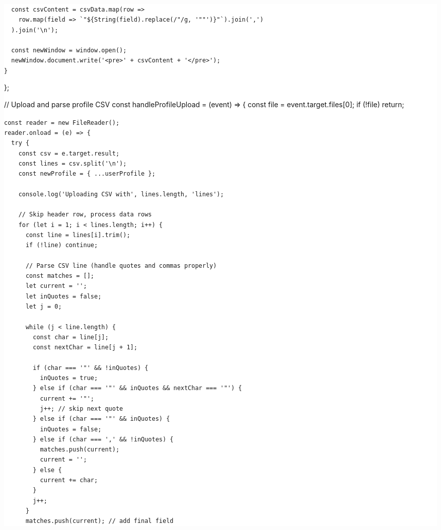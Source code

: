       const csvContent = csvData.map(row => 
        row.map(field => `"${String(field).replace(/"/g, '""')}"`).join(',')
      ).join('\n');
      
      const newWindow = window.open();
      newWindow.document.write('<pre>' + csvContent + '</pre>');
    }
  };

  // Upload and parse profile CSV
  const handleProfileUpload = (event) => {
    const file = event.target.files[0];
    if (!file) return;

    const reader = new FileReader();
    reader.onload = (e) => {
      try {
        const csv = e.target.result;
        const lines = csv.split('\n');
        const newProfile = { ...userProfile };

        console.log('Uploading CSV with', lines.length, 'lines');

        // Skip header row, process data rows
        for (let i = 1; i < lines.length; i++) {
          const line = lines[i].trim();
          if (!line) continue;

          // Parse CSV line (handle quotes and commas properly)
          const matches = [];
          let current = '';
          let inQuotes = false;
          let j = 0;
          
          while (j < line.length) {
            const char = line[j];
            const nextChar = line[j + 1];
            
            if (char === '"' && !inQuotes) {
              inQuotes = true;
            } else if (char === '"' && inQuotes && nextChar === '"') {
              current += '"';
              j++; // skip next quote
            } else if (char === '"' && inQuotes) {
              inQuotes = false;
            } else if (char === ',' && !inQuotes) {
              matches.push(current);
              current = '';
            } else {
              current += char;
            }
            j++;
          }
          matches.push(current); // add final field
